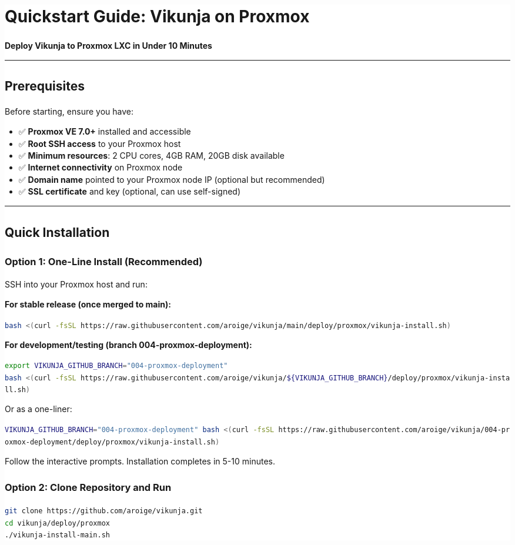# Quickstart Guide: Vikunja on Proxmox

**Deploy Vikunja to Proxmox LXC in Under 10 Minutes**

---

## Prerequisites

Before starting, ensure you have:

- ✅ **Proxmox VE 7.0+** installed and accessible
- ✅ **Root SSH access** to your Proxmox host
- ✅ **Minimum resources**: 2 CPU cores, 4GB RAM, 20GB disk available
- ✅ **Internet connectivity** on Proxmox node
- ✅ **Domain name** pointed to your Proxmox node IP (optional but recommended)
- ✅ **SSL certificate** and key (optional, can use self-signed)

---

## Quick Installation

### Option 1: One-Line Install (Recommended)

SSH into your Proxmox host and run:

**For stable release (once merged to main):**
```bash
bash <(curl -fsSL https://raw.githubusercontent.com/aroige/vikunja/main/deploy/proxmox/vikunja-install.sh)
```

**For development/testing (branch 004-proxmox-deployment):**
```bash
export VIKUNJA_GITHUB_BRANCH="004-proxmox-deployment"
bash <(curl -fsSL https://raw.githubusercontent.com/aroige/vikunja/${VIKUNJA_GITHUB_BRANCH}/deploy/proxmox/vikunja-install.sh)
```

Or as a one-liner:
```bash
VIKUNJA_GITHUB_BRANCH="004-proxmox-deployment" bash <(curl -fsSL https://raw.githubusercontent.com/aroige/vikunja/004-proxmox-deployment/deploy/proxmox/vikunja-install.sh)
```

Follow the interactive prompts. Installation completes in 5-10 minutes.

### Option 2: Clone Repository and Run

```bash
git clone https://github.com/aroige/vikunja.git
cd vikunja/deploy/proxmox
./vikunja-install-main.sh
```

